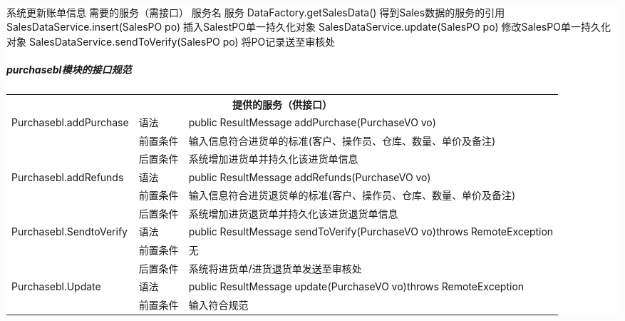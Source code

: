 <td>系统更新账单信息</td>
</tr>
<th colspan="3">需要的服务（需接口）</th><tr>
<td colspan="2">服务名</td>
<td colspan="2">服务</td>
</tr>
<td colspan="2">DataFactory.getSalesData()</td>
<td colspan="2">得到Sales数据的服务的引用</td>
</tr>
<tr>
<td colspan="2">SalesDataService.insert(SalesPO po)</td>
<td colspan="2">插入SalestPO单一持久化对象</td>
</tr>
<td colspan="2">SalesDataService.update(SalesPO po)</td>
<td colspan="2">修改SalesPO单一持久化对象</td>
</tr>
<tr>
<td colspan="2">SalesDataService.sendToVerify(SalesPO po)</td>
<td colspan="2">将PO记录送至审核处</td>
</tr>
</table>


##### purchasebl模块的接口规范
<table width="100%" border="0" bordercolor="#FFFFFF"> 
<tr bordercolor="#FFFFFF"> 
<th colspan="3"> 提供的服务（供接口）</th>
<tr>
<td rowspan="3">Purchasebl.addPurchase</td>
<td>语法</td>
<td>public ResultMessage addPurchase(PurchaseVO vo)</td>
</tr><tr>
<td>前置条件</td>
<td>输入信息符合进货单的标准(客户、操作员、仓库、数量、单价及备注)</td>
</tr><tr>
<td>后置条件</td>
<td>系统增加进货单并持久化该进货单信息</td>
</tr><tr>
<td rowspan="3">Purchasebl.addRefunds</td>
<td>语法</td>
<td>public ResultMessage addRefunds(PurchaseVO vo)</td>
</tr><tr>
<td>前置条件</td>
<td>输入信息符合进货退货单的标准(客户、操作员、仓库、数量、单价及备注)</td>
</tr><tr>
<td>后置条件</td>
<td>系统增加进货退货单并持久化该进货退货单信息</td>
</tr><tr>
<td rowspan="3">Purchasebl.SendtoVerify</td>
<td>语法</td>
<td>public ResultMessage sendToVerify(PurchaseVO vo)throws RemoteException</td>
</tr><tr>
<td>前置条件</td>
<td>无</td>
</tr><tr>
<td>后置条件</td>
<td>系统将进货单/进货退货单发送至审核处</td>
</tr><tr>
<td rowspan="3">Purchasebl.Update</td>
<td>语法</td>
<td>public ResultMessage update(PurchaseVO vo)throws RemoteException</td>
</tr><tr>
<td>前置条件</td>
<td>输入符合规范</td>